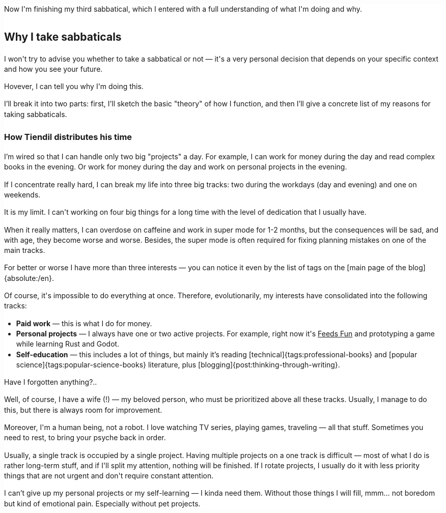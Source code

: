 Now I'm finishing my third sabbatical, which I entered with a full understanding of what I'm doing and why.

## Why I take sabbaticals

I won't try to advise you whether to take a sabbatical or not — it's a very personal decision that depends on your specific context and how you see your future.

Hovever, I can tell you why I'm doing this.

I’ll break it into two parts: first, I’ll sketch the basic "theory" of how I function, and then I’ll give a concrete list of my reasons for taking sabbaticals.

### How Tiendil distributes his time

I’m wired so that I can handle only two big "projects" a day. For example, I can work for money during the day and read complex books in the evening. Or work for money during the day and work on personal projects in the evening.

If I concentrate really hard, I can break my life into three big tracks: two during the workdays (day and evening) and one on weekends.

It is my limit. I can't working on four big things for a long time with the level of dedication that I usually have.

When it really matters, I can overdose on caffeine and work in super mode for 1-2 months, but the consequences will be sad, and with age, they become worse and worse. Besides, the super mode is often required for fixing planning mistakes on one of the main tracks.

For better or worse I have more than three interests — you can notice it even by the list of tags on the [main page of the blog]{absolute:/en}.

Of course, it's impossible to do everything at once. Therefore, evolutionarily, my interests have consolidated into the following tracks:

- **Paid work** — this is what I do for money.
- **Personal projects** — I always have one or two active projects. For example, right now it's [Feeds Fun](https://feeds.fun/) and prototyping a game while learning Rust and Godot.
- **Self-education** — this includes a lot of things, but mainly it’s reading [technical]{tags:professional-books} and [popular science]{tags:popular-science-books} literature, plus [blogging]{post:thinking-through-writing}.

Have I forgotten anything?..

Well, of course, I have a wife (!) — my beloved person, who must be prioritized above all these tracks. Usually, I manage to do this, but there is always room for improvement.

Moreover, I'm a human being, not a robot. I love watching TV series, playing games, traveling — all that stuff. Sometimes you need to rest, to bring your psyche back in order.

Usually, a single track is occupied by a single project. Having multiple projects on a one track is difficult — most of what I do is rather long-term stuff, and if I'll split my attention, nothing will be finished. If I rotate projects, I usually do it with less priority things that are not urgent and don't require constant attention.

I can’t give up my personal projects or my self-learning — I kinda need them. Without those things I will fill, mmm… not boredom but kind of emotional pain. Especially without pet projects.
